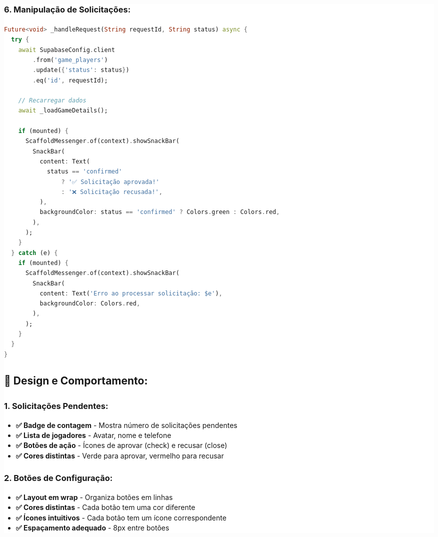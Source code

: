 ### **6. Manipulação de Solicitações:**
```dart
Future<void> _handleRequest(String requestId, String status) async {
  try {
    await SupabaseConfig.client
        .from('game_players')
        .update({'status': status})
        .eq('id', requestId);

    // Recarregar dados
    await _loadGameDetails();

    if (mounted) {
      ScaffoldMessenger.of(context).showSnackBar(
        SnackBar(
          content: Text(
            status == 'confirmed'
                ? '✅ Solicitação aprovada!'
                : '❌ Solicitação recusada!',
          ),
          backgroundColor: status == 'confirmed' ? Colors.green : Colors.red,
        ),
      );
    }
  } catch (e) {
    if (mounted) {
      ScaffoldMessenger.of(context).showSnackBar(
        SnackBar(
          content: Text('Erro ao processar solicitação: $e'),
          backgroundColor: Colors.red,
        ),
      );
    }
  }
}
```

## 🎨 **Design e Comportamento:**

### **1. Solicitações Pendentes:**
- **✅ Badge de contagem** - Mostra número de solicitações pendentes
- **✅ Lista de jogadores** - Avatar, nome e telefone
- **✅ Botões de ação** - Ícones de aprovar (check) e recusar (close)
- **✅ Cores distintas** - Verde para aprovar, vermelho para recusar

### **2. Botões de Configuração:**
- **✅ Layout em wrap** - Organiza botões em linhas
- **✅ Cores distintas** - Cada botão tem uma cor diferente
- **✅ Ícones intuitivos** - Cada botão tem um ícone correspondente
- **✅ Espaçamento adequado** - 8px entre botões
